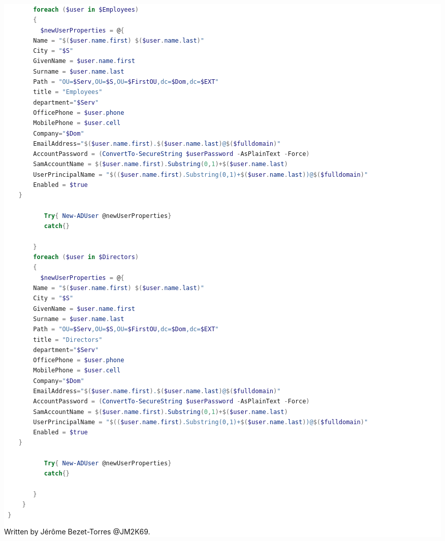 ```powershell
        foreach ($user in $Employees)
        {
          $newUserProperties = @{
        Name = "$($user.name.first) $($user.name.last)"
        City = "$S"
        GivenName = $user.name.first
        Surname = $user.name.last
        Path = "OU=$Serv,OU=$S,OU=$FirstOU,dc=$Dom,dc=$EXT"
        title = "Employees"
        department="$Serv"
        OfficePhone = $user.phone
        MobilePhone = $user.cell
        Company="$Dom"
        EmailAddress="$($user.name.first).$($user.name.last)@$($fulldomain)"
        AccountPassword = (ConvertTo-SecureString $userPassword -AsPlainText -Force)
        SamAccountName = $($user.name.first).Substring(0,1)+$($user.name.last)
        UserPrincipalName = "$(($user.name.first).Substring(0,1)+$($user.name.last))@$($fulldomain)"
        Enabled = $true
    }

           Try{ New-ADUser @newUserProperties}
           catch{}

        }
        foreach ($user in $Directors)
        {
          $newUserProperties = @{
        Name = "$($user.name.first) $($user.name.last)"
        City = "$S"
        GivenName = $user.name.first
        Surname = $user.name.last
        Path = "OU=$Serv,OU=$S,OU=$FirstOU,dc=$Dom,dc=$EXT"
        title = "Directors"
        department="$Serv"
        OfficePhone = $user.phone
        MobilePhone = $user.cell
        Company="$Dom"
        EmailAddress="$($user.name.first).$($user.name.last)@$($fulldomain)"
        AccountPassword = (ConvertTo-SecureString $userPassword -AsPlainText -Force)
        SamAccountName = $($user.name.first).Substring(0,1)+$($user.name.last)
        UserPrincipalName = "$(($user.name.first).Substring(0,1)+$($user.name.last))@$($fulldomain)"
        Enabled = $true
    }

           Try{ New-ADUser @newUserProperties}
           catch{}

        }
     }
 }
```

Written by Jérôme Bezet-Torres @JM2K69.
